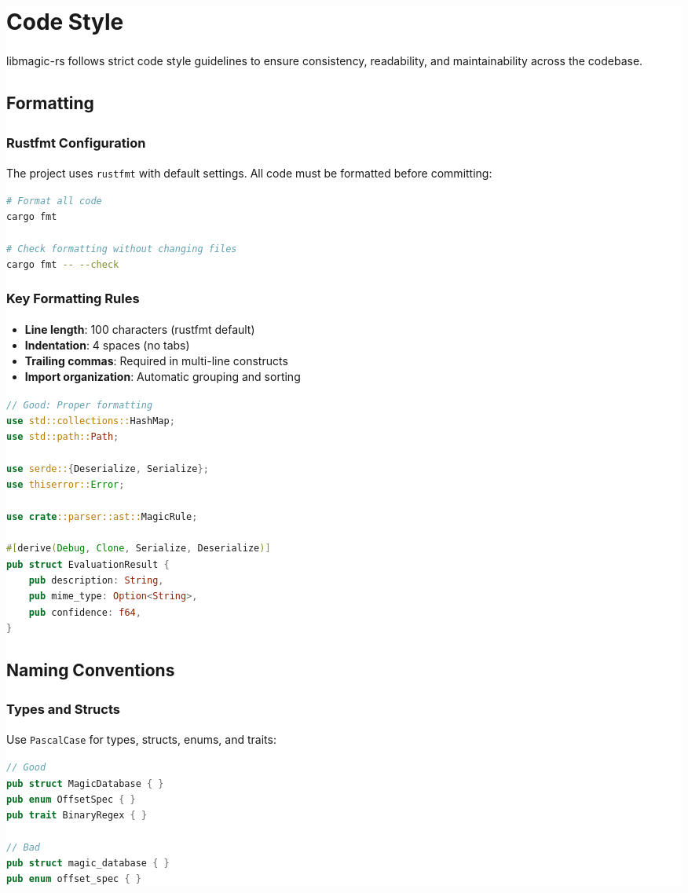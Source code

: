 # Code Style

libmagic-rs follows strict code style guidelines to ensure consistency, readability, and maintainability across the codebase.

## Formatting

### Rustfmt Configuration

The project uses `rustfmt` with default settings. All code must be formatted before committing:

```bash
# Format all code
cargo fmt

# Check formatting without changing files
cargo fmt -- --check
```

### Key Formatting Rules

- **Line length**: 100 characters (rustfmt default)
- **Indentation**: 4 spaces (no tabs)
- **Trailing commas**: Required in multi-line constructs
- **Import organization**: Automatic grouping and sorting

```rust
// Good: Proper formatting
use std::collections::HashMap;
use std::path::Path;

use serde::{Deserialize, Serialize};
use thiserror::Error;

use crate::parser::ast::MagicRule;

#[derive(Debug, Clone, Serialize, Deserialize)]
pub struct EvaluationResult {
    pub description: String,
    pub mime_type: Option<String>,
    pub confidence: f64,
}
```

## Naming Conventions

### Types and Structs

Use `PascalCase` for types, structs, enums, and traits:

```rust
// Good
pub struct MagicDatabase { }
pub enum OffsetSpec { }
pub trait BinaryRegex { }

// Bad
pub struct magic_database { }
pub enum offset_spec { }
```
